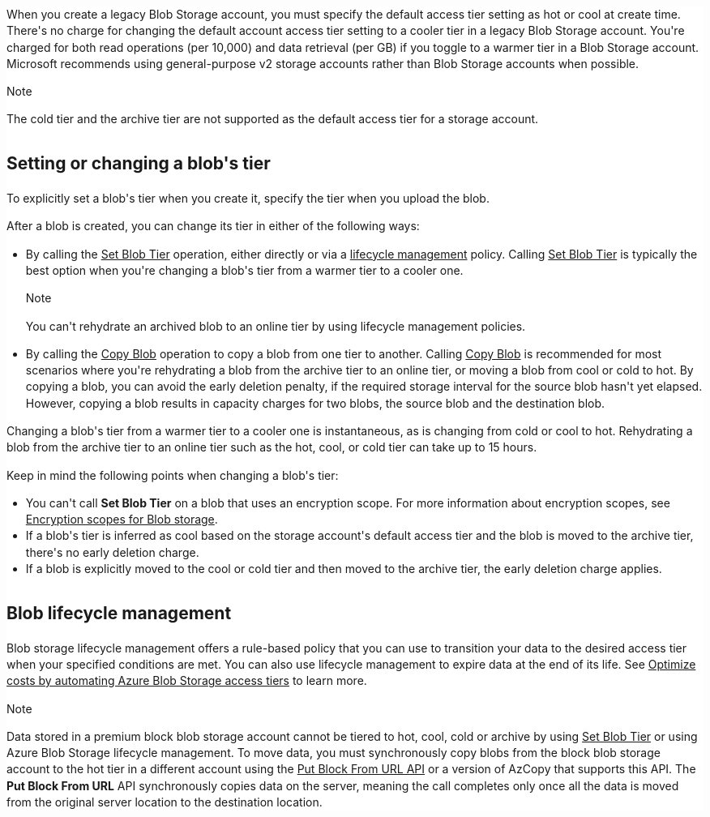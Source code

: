 When you create a legacy Blob Storage account, you must specify the default access tier setting as hot or cool at create time. There's no charge for changing the default account access tier setting to a cooler tier in a legacy Blob Storage account. You're charged for both read operations (per 10,000) and data retrieval (per GB) if you toggle to a warmer tier in a Blob Storage account. Microsoft recommends using general-purpose v2 storage accounts rather than Blob Storage accounts when possible.

> [!NOTE]
> The cold tier and the archive tier are not supported as the default access tier for a storage account.

## Setting or changing a blob's tier

To explicitly set a blob's tier when you create it, specify the tier when you upload the blob.

After a blob is created, you can change its tier in either of the following ways:

- By calling the [Set Blob Tier](/rest/api/storageservices/set-blob-tier) operation, either directly or via a [lifecycle management](#blob-lifecycle-management) policy. Calling [Set Blob Tier](/rest/api/storageservices/set-blob-tier) is typically the best option when you're changing a blob's tier from a warmer tier to a cooler one.

  > [!NOTE]
  > You can't rehydrate an archived blob to an online tier by using lifecycle management policies.
 
- By calling the [Copy Blob](/rest/api/storageservices/copy-blob) operation to copy a blob from one tier to another. Calling [Copy Blob](/rest/api/storageservices/copy-blob) is recommended for most scenarios where you're rehydrating a blob from the archive tier to an online tier, or moving a blob from cool or cold to hot. By copying a blob, you can avoid the early deletion penalty, if the required storage interval for the source blob hasn't yet elapsed. However, copying a blob results in capacity charges for two blobs, the source blob and the destination blob.

Changing a blob's tier from a warmer tier to a cooler one is instantaneous, as is changing from cold or cool to hot. Rehydrating a blob from the archive tier to an online tier such as the hot, cool, or cold tier can take up to 15 hours.

Keep in mind the following points when changing a blob's tier:

- You can't call **Set Blob Tier** on a blob that uses an encryption scope. For more information about encryption scopes, see [Encryption scopes for Blob storage](encryption-scope-overview.md).
- If a blob's tier is inferred as cool based on the storage account's default access tier and the blob is moved to the archive tier, there's no early deletion charge.
- If a blob is explicitly moved to the cool or cold tier and then moved to the archive tier, the early deletion charge applies.

## Blob lifecycle management

Blob storage lifecycle management offers a rule-based policy that you can use to transition your data to the desired access tier when your specified conditions are met. You can also use lifecycle management to expire data at the end of its life. See [Optimize costs by automating Azure Blob Storage access tiers](./lifecycle-management-overview.md) to learn more.

> [!NOTE]
> Data stored in a premium block blob storage account cannot be tiered to hot, cool, cold or archive by using [Set Blob Tier](/rest/api/storageservices/set-blob-tier) or using Azure Blob Storage lifecycle management. To move data, you must synchronously copy blobs from the block blob storage account to the hot tier in a different account using the [Put Block From URL API](/rest/api/storageservices/put-block-from-url) or a version of AzCopy that supports this API. The **Put Block From URL** API synchronously copies data on the server, meaning the call completes only once all the data is moved from the original server location to the destination location.
